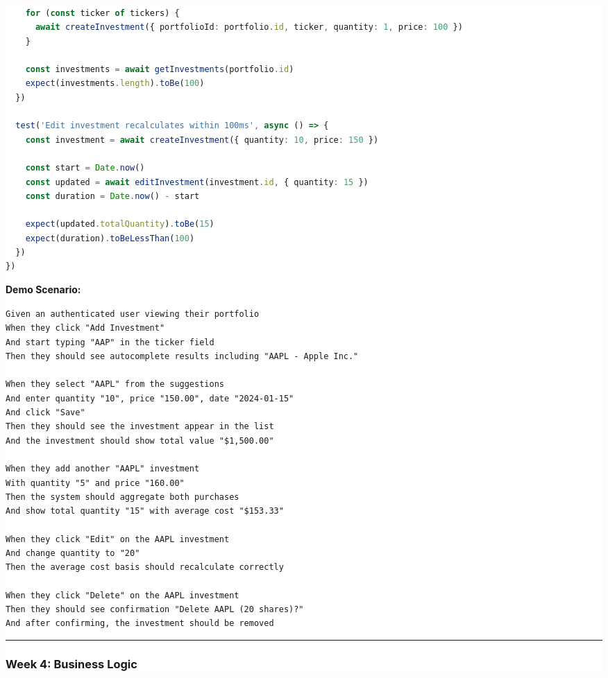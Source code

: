 ```typescript
    for (const ticker of tickers) {
      await createInvestment({ portfolioId: portfolio.id, ticker, quantity: 1, price: 100 })
    }

    const investments = await getInvestments(portfolio.id)
    expect(investments.length).toBe(100)
  })

  test('Edit investment recalculates within 100ms', async () => {
    const investment = await createInvestment({ quantity: 10, price: 150 })

    const start = Date.now()
    const updated = await editInvestment(investment.id, { quantity: 15 })
    const duration = Date.now() - start

    expect(updated.totalQuantity).toBe(15)
    expect(duration).toBeLessThan(100)
  })
})
```

**Demo Scenario:**

```gherkin
Given an authenticated user viewing their portfolio
When they click "Add Investment"
And start typing "AAP" in the ticker field
Then they should see autocomplete results including "AAPL - Apple Inc."

When they select "AAPL" from the suggestions
And enter quantity "10", price "150.00", date "2024-01-15"
And click "Save"
Then they should see the investment appear in the list
And the investment should show total value "$1,500.00"

When they add another "AAPL" investment
With quantity "5" and price "160.00"
Then the system should aggregate both purchases
And show total quantity "15" with average cost "$153.33"

When they click "Edit" on the AAPL investment
And change quantity to "20"
Then the average cost basis should recalculate correctly

When they click "Delete" on the AAPL investment
Then they should see confirmation "Delete AAPL (20 shares)?"
And after confirming, the investment should be removed
```

---

### Week 4: Business Logic
